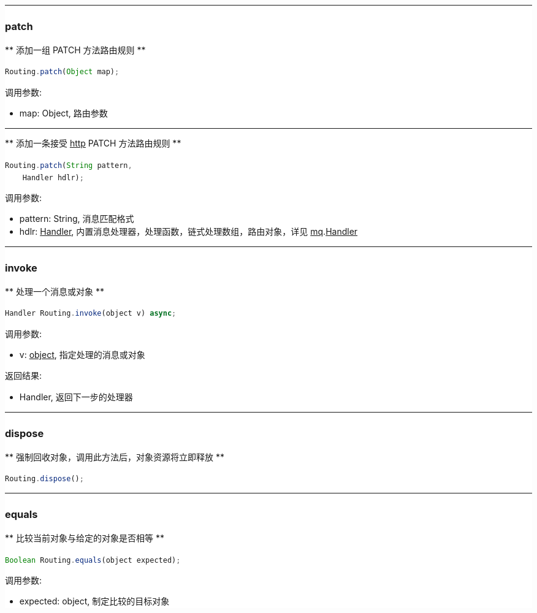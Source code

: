 --------------------------
### patch
** 添加一组 PATCH 方法路由规则 **

```JavaScript
Routing.patch(Object map);
```

调用参数:
* map: Object, 路由参数

--------------------------
** 添加一条接受 [http](../../module/ifs/http.md) PATCH 方法路由规则 **

```JavaScript
Routing.patch(String pattern,
    Handler hdlr);
```

调用参数:
* pattern: String, 消息匹配格式
* hdlr: [Handler](Handler.md), 内置消息处理器，处理函数，链式处理数组，路由对象，详见 [mq](../../module/ifs/mq.md).[Handler](Handler.md)

--------------------------
### invoke
** 处理一个消息或对象 **

```JavaScript
Handler Routing.invoke(object v) async;
```

调用参数:
* v: [object](object.md), 指定处理的消息或对象

返回结果:
* Handler, 返回下一步的处理器

--------------------------
### dispose
** 强制回收对象，调用此方法后，对象资源将立即释放 **

```JavaScript
Routing.dispose();
```

--------------------------
### equals
** 比较当前对象与给定的对象是否相等 **

```JavaScript
Boolean Routing.equals(object expected);
```

调用参数:
* expected: object, 制定比较的目标对象
